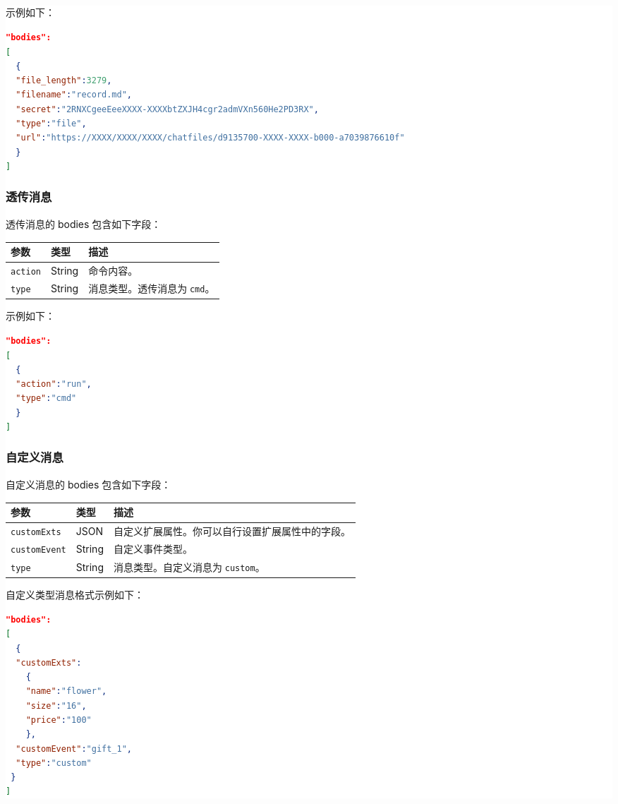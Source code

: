 示例如下：

```json
"bodies":
[
  {
  "file_length":3279,
  "filename":"record.md",
  "secret":"2RNXCgeeEeeXXXX-XXXXbtZXJH4cgr2admVXn560He2PD3RX",
  "type":"file",
  "url":"https://XXXX/XXXX/XXXX/chatfiles/d9135700-XXXX-XXXX-b000-a7039876610f"
  }
]
```

### 透传消息

透传消息的 bodies 包含如下字段：

| 参数     | 类型   | 描述                         |
| :------- | :----- | :--------------------------- |
| `action` | String | 命令内容。                   |
| `type`   | String | 消息类型。透传消息为 `cmd`。 |

示例如下：

```json
"bodies":
[
  {
  "action":"run",
  "type":"cmd"
  }
]
```

### 自定义消息

自定义消息的 bodies 包含如下字段：

| 参数          | 类型   | 描述                                             |
| :------------ | :----- | :----------------------------------------------- |
| `customExts`  | JSON   | 自定义扩展属性。你可以自行设置扩展属性中的字段。 |
| `customEvent` | String | 自定义事件类型。                                 |
| `type`        | String | 消息类型。自定义消息为 `custom`。                |

自定义类型消息格式示例如下：

```json
"bodies":
[
  {
  "customExts":
    {
    "name":"flower",
    "size":"16",
    "price":"100"
    },
  "customEvent":"gift_1",
  "type":"custom"
 }
]
```
